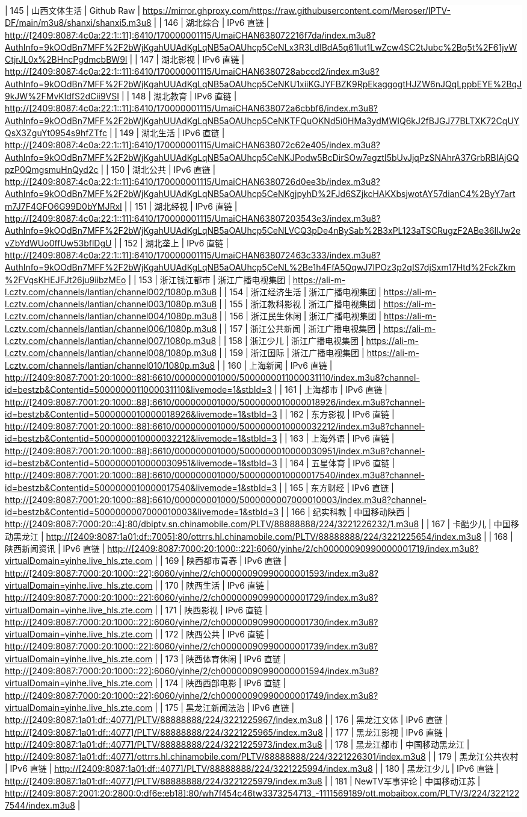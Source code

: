 | 145 | 山西文体生活 | Github Raw | <https://mirror.ghproxy.com/https://raw.githubusercontent.com/Meroser/IPTV-DF/main/m3u8/shanxi/shanxi5.m3u8> |
| 146 | 湖北综合 | IPv6 直链 | <http://[2409:8087:4c0a:22:1::11]:6410/170000001115/UmaiCHAN638072216f7da/index.m3u8?AuthInfo=9kOOdBn7MFF%2F2bWjKgahUUAdKgLqNB5aOAUhcp5CeNLx3R3LdIBdA5q61lut1LwZcw4SC2tJubc%2Bq5t%2F61jvWCtjrJL0x%2BHncPgdmcbBW9I> |
| 147 | 湖北影视 | IPv6 直链 | <http://[2409:8087:4c0a:22:1::11]:6410/170000001115/UmaiCHAN6380728abccd2/index.m3u8?AuthInfo=9kOOdBn7MFF%2F2bWjKgahUUAdKgLqNB5aOAUhcp5CeNKU1xiiKGJYFBZK9RpEkaggogtHJZW6nJQqLppbEYE%2BqJ9kJW%2FMvKldfS2dCii9VSI> |
| 148 | 湖北教育 | IPv6 直链 | <http://[2409:8087:4c0a:22:1::11]:6410/170000001115/UmaiCHAN638072a6cbbf6/index.m3u8?AuthInfo=9kOOdBn7MFF%2F2bWjKgahUUAdKgLqNB5aOAUhcp5CeNKTFQuOKNd5i0HMa3ydMWIQ6kJ2fBJGJ77BLTXK72CqUYQsX3ZguYt0954s9hfZTfc> |
| 149 | 湖北生活 | IPv6 直链 | <http://[2409:8087:4c0a:22:1::11]:6410/170000001115/UmaiCHAN638072c62e405/index.m3u8?AuthInfo=9kOOdBn7MFF%2F2bWjKgahUUAdKgLqNB5aOAUhcp5CeNKJPodw5BcDirSOw7egztI5bUvJjqPzSNAhrA37GrbRBIAjGQpzP0QmgsmuHnQyd2c> |
| 150 | 湖北公共 | IPv6 直链 | <http://[2409:8087:4c0a:22:1::11]:6410/170000001115/UmaiCHAN6380726d0ee3b/index.m3u8?AuthInfo=9kOOdBn7MFF%2F2bWjKgahUUAdKgLqNB5aOAUhcp5CeNKgjpyhD%2FJd6SZjkcHAKXbsjwotAY57dianC4%2ByY7artm7J7F4GFO6G99D0bYMJRxI> |
| 151 | 湖北经视 | IPv6 直链 | <http://[2409:8087:4c0a:22:1::11]:6410/170000001115/UmaiCHAN63807203543e3/index.m3u8?AuthInfo=9kOOdBn7MFF%2F2bWjKgahUUAdKgLqNB5aOAUhcp5CeNLVCQ3pDe4nBySab%2B3xPL123aTSCRugzF2ABe36IIJw2evZbYdWUo0ffUw53bflDgU> |
| 152 | 湖北垄上 | IPv6 直链 | <http://[2409:8087:4c0a:22:1::11]:6410/170000001115/UmaiCHAN638072463c333/index.m3u8?AuthInfo=9kOOdBn7MFF%2F2bWjKgahUUAdKgLqNB5aOAUhcp5CeNL%2Be1h4FfA5QqwJ7IPOz3p2qIS7djSxm17Htd%2FckZkm%2FVqsKHEJFJt26ju9iibzMEo> |
| 153 | 浙江钱江都市 | 浙江广播电视集团 | <https://ali-m-l.cztv.com/channels/lantian/channel002/1080p.m3u8> |
| 154 | 浙江经济生活 | 浙江广播电视集团 | <https://ali-m-l.cztv.com/channels/lantian/channel003/1080p.m3u8> |
| 155 | 浙江教科影视 | 浙江广播电视集团 | <https://ali-m-l.cztv.com/channels/lantian/channel004/1080p.m3u8> |
| 156 | 浙江民生休闲 | 浙江广播电视集团 | <https://ali-m-l.cztv.com/channels/lantian/channel006/1080p.m3u8> |
| 157 | 浙江公共新闻 | 浙江广播电视集团 | <https://ali-m-l.cztv.com/channels/lantian/channel007/1080p.m3u8> |
| 158 | 浙江少儿 | 浙江广播电视集团 | <https://ali-m-l.cztv.com/channels/lantian/channel008/1080p.m3u8> |
| 159 | 浙江国际 | 浙江广播电视集团 | <https://ali-m-l.cztv.com/channels/lantian/channel010/1080p.m3u8> |
| 160 | 上海新闻 | IPv6 直链 | <http://[2409:8087:7001:20:1000::88]:6610/000000001000/5000000011000031110/index.m3u8?channel-id=bestzb&Contentid=5000000011000031110&livemode=1&stbId=3> |
| 161 | 上海都市 | IPv6 直链 | <http://[2409:8087:7001:20:1000::88]:6610/000000001000/5000000010000018926/index.m3u8?channel-id=bestzb&Contentid=5000000010000018926&livemode=1&stbId=3> |
| 162 | 东方影视 | IPv6 直链 | <http://[2409:8087:7001:20:1000::88]:6610/000000001000/5000000010000032212/index.m3u8?channel-id=bestzb&Contentid=5000000010000032212&livemode=1&stbId=3> |
| 163 | 上海外语 | IPv6 直链 | <http://[2409:8087:7001:20:1000::88]:6610/000000001000/5000000010000030951/index.m3u8?channel-id=bestzb&Contentid=5000000010000030951&livemode=1&stbId=3> |
| 164 | 五星体育 | IPv6 直链 | <http://[2409:8087:7001:20:1000::88]:6610/000000001000/5000000010000017540/index.m3u8?channel-id=bestzb&Contentid=5000000010000017540&livemode=1&stbId=3> |
| 165 | 东方财经 | IPv6 直链 | <http://[2409:8087:7001:20:1000::88]:6610/000000001000/5000000007000010003/index.m3u8?channel-id=bestzb&Contentid=5000000007000010003&livemode=1&stbId=3> |
| 166 | 纪实科教 | 中国移动陕西 | <http://[2409:8087:7000:20::4]:80/dbiptv.sn.chinamobile.com/PLTV/88888888/224/3221226232/1.m3u8> |
| 167 | 卡酷少儿 | 中国移动黑龙江 | <http://[2409:8087:1a01:df::7005]:80/ottrrs.hl.chinamobile.com/PLTV/88888888/224/3221225654/index.m3u8> |
| 168 | 陕西新闻资讯 | IPv6 直链 | <http://[2409:8087:7000:20:1000::22]:6060/yinhe/2/ch00000090990000001719/index.m3u8?virtualDomain=yinhe.live_hls.zte.com> |
| 169 | 陕西都市青春 | IPv6 直链 | <http://[2409:8087:7000:20:1000::22]:6060/yinhe/2/ch00000090990000001593/index.m3u8?virtualDomain=yinhe.live_hls.zte.com> |
| 170 | 陕西生活 | IPv6 直链 | <http://[2409:8087:7000:20:1000::22]:6060/yinhe/2/ch00000090990000001729/index.m3u8?virtualDomain=yinhe.live_hls.zte.com> |
| 171 | 陕西影视 | IPv6 直链 | <http://[2409:8087:7000:20:1000::22]:6060/yinhe/2/ch00000090990000001730/index.m3u8?virtualDomain=yinhe.live_hls.zte.com> |
| 172 | 陕西公共 | IPv6 直链 | <http://[2409:8087:7000:20:1000::22]:6060/yinhe/2/ch00000090990000001739/index.m3u8?virtualDomain=yinhe.live_hls.zte.com> |
| 173 | 陕西体育休闲 | IPv6 直链 | <http://[2409:8087:7000:20:1000::22]:6060/yinhe/2/ch00000090990000001594/index.m3u8?virtualDomain=yinhe.live_hls.zte.com> |
| 174 | 陕西西部电影 | IPv6 直链 | <http://[2409:8087:7000:20:1000::22]:6060/yinhe/2/ch00000090990000001749/index.m3u8?virtualDomain=yinhe.live_hls.zte.com> |
| 175 | 黑龙江新闻法治 | IPv6 直链 | <http://[2409:8087:1a01:df::4077]/PLTV/88888888/224/3221225967/index.m3u8> |
| 176 | 黑龙江文体 | IPv6 直链 | <http://[2409:8087:1a01:df::4077]/PLTV/88888888/224/3221225965/index.m3u8> |
| 177 | 黑龙江影视 | IPv6 直链 | <http://[2409:8087:1a01:df::4077]/PLTV/88888888/224/3221225973/index.m3u8> |
| 178 | 黑龙江都市 | 中国移动黑龙江 | <http://[2409:8087:1a01:df::4077]/ottrrs.hl.chinamobile.com/PLTV/88888888/224/3221226301/index.m3u8> |
| 179 | 黑龙江公共农村 | IPv6 直链 | <http://[2409:8087:1a01:df::4077]/PLTV/88888888/224/3221225994/index.m3u8> |
| 180 | 黑龙江少儿 | IPv6 直链 | <http://[2409:8087:1a01:df::4077]/PLTV/88888888/224/3221225979/index.m3u8> |
| 181 | NewTV军事评论 | 中国移动江苏 | <http://[2409:8087:2001:20:2800:0:df6e:eb18]:80/wh7f454c46tw3373254713_-1111569189/ott.mobaibox.com/PLTV/3/224/3221227544/index.m3u8> |